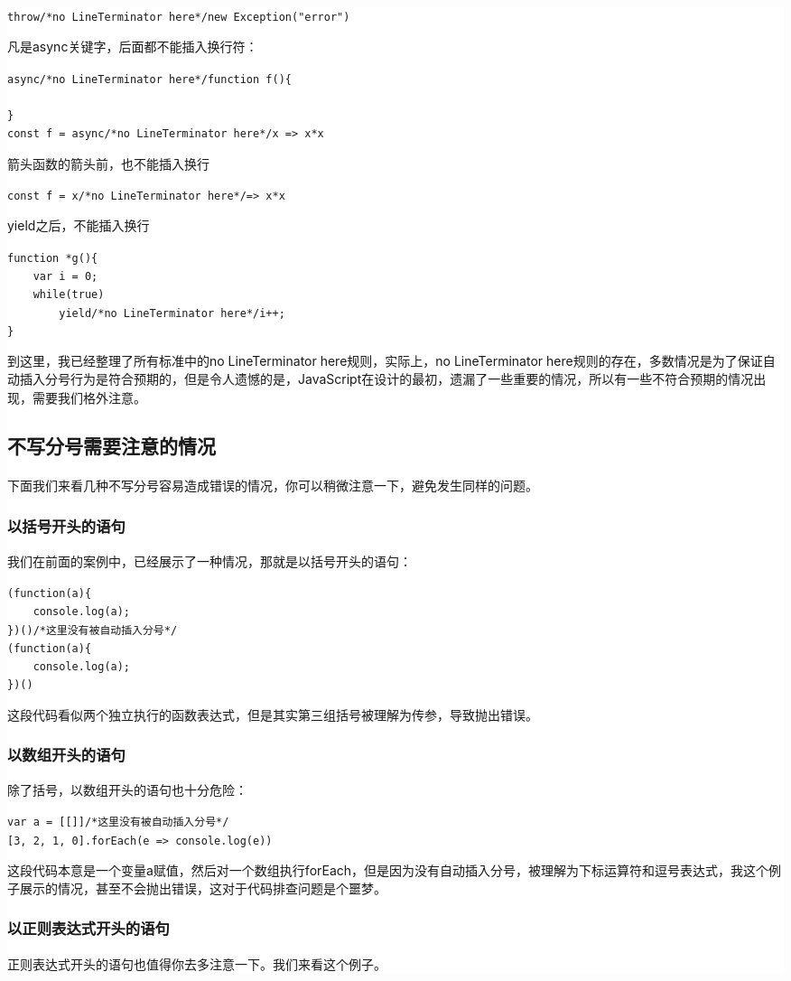     throw/*no LineTerminator here*/new Exception("error")
    

凡是async关键字，后面都不能插入换行符：

    async/*no LineTerminator here*/function f(){
    
    }
    const f = async/*no LineTerminator here*/x => x*x
    

箭头函数的箭头前，也不能插入换行

    const f = x/*no LineTerminator here*/=> x*x
    

yield之后，不能插入换行

    function *g(){
        var i = 0;
        while(true)
            yield/*no LineTerminator here*/i++;
    }
    

到这里，我已经整理了所有标准中的no LineTerminator here规则，实际上，no LineTerminator here规则的存在，多数情况是为了保证自动插入分号行为是符合预期的，但是令人遗憾的是，JavaScript在设计的最初，遗漏了一些重要的情况，所以有一些不符合预期的情况出现，需要我们格外注意。

不写分号需要注意的情况
-----------

下面我们来看几种不写分号容易造成错误的情况，你可以稍微注意一下，避免发生同样的问题。

### 以括号开头的语句

我们在前面的案例中，已经展示了一种情况，那就是以括号开头的语句：

    (function(a){
        console.log(a);
    })()/*这里没有被自动插入分号*/
    (function(a){
        console.log(a);
    })()
    

这段代码看似两个独立执行的函数表达式，但是其实第三组括号被理解为传参，导致抛出错误。

### 以数组开头的语句

除了括号，以数组开头的语句也十分危险：

    var a = [[]]/*这里没有被自动插入分号*/
    [3, 2, 1, 0].forEach(e => console.log(e))
    

这段代码本意是一个变量a赋值，然后对一个数组执行forEach，但是因为没有自动插入分号，被理解为下标运算符和逗号表达式，我这个例子展示的情况，甚至不会抛出错误，这对于代码排查问题是个噩梦。

### 以正则表达式开头的语句

正则表达式开头的语句也值得你去多注意一下。我们来看这个例子。
